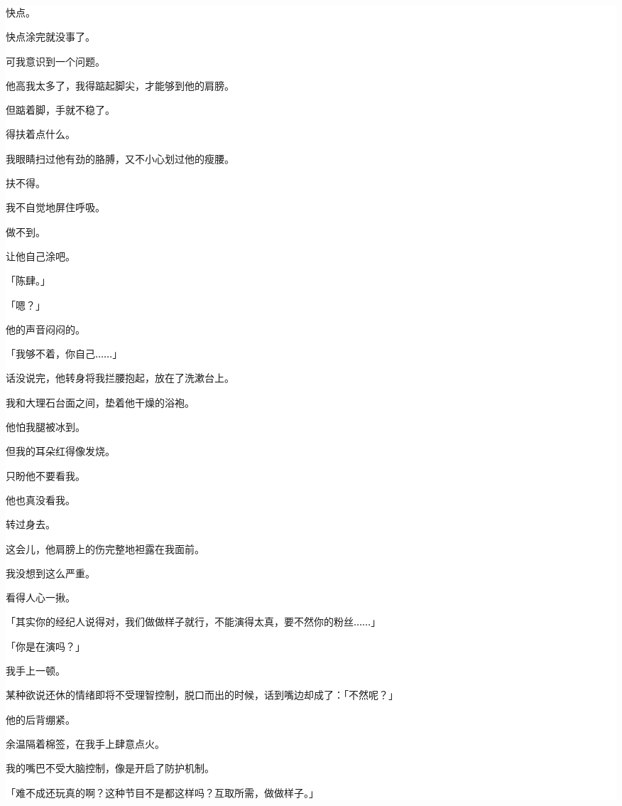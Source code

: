 快点。

快点涂完就没事了。

可我意识到一个问题。

他高我太多了，我得踮起脚尖，才能够到他的肩膀。

但踮着脚，手就不稳了。

得扶着点什么。

我眼睛扫过他有劲的胳膊，又不小心划过他的瘦腰。

扶不得。

我不自觉地屏住呼吸。

做不到。

让他自己涂吧。

「陈肆。」

「嗯？」

他的声音闷闷的。

「我够不着，你自己……」

话没说完，他转身将我拦腰抱起，放在了洗漱台上。

我和大理石台面之间，垫着他干燥的浴袍。

他怕我腿被冰到。

但我的耳朵红得像发烧。

只盼他不要看我。

他也真没看我。

转过身去。

这会儿，他肩膀上的伤完整地袒露在我面前。

我没想到这么严重。

看得人心一揪。

「其实你的经纪人说得对，我们做做样子就行，不能演得太真，要不然你的粉丝……」

「你是在演吗？」

我手上一顿。

某种欲说还休的情绪即将不受理智控制，脱口而出的时候，话到嘴边却成了：「不然呢？」

他的后背绷紧。

余温隔着棉签，在我手上肆意点火。

我的嘴巴不受大脑控制，像是开启了防护机制。

「难不成还玩真的啊？这种节目不是都这样吗？互取所需，做做样子。」
